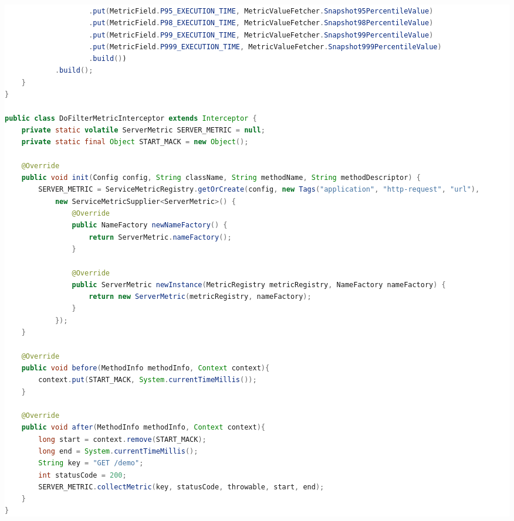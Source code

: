 ```java
                    .put(MetricField.P95_EXECUTION_TIME, MetricValueFetcher.Snapshot95PercentileValue)
                    .put(MetricField.P98_EXECUTION_TIME, MetricValueFetcher.Snapshot98PercentileValue)
                    .put(MetricField.P99_EXECUTION_TIME, MetricValueFetcher.Snapshot99PercentileValue)
                    .put(MetricField.P999_EXECUTION_TIME, MetricValueFetcher.Snapshot999PercentileValue)
                    .build())
            .build();
    }
}

public class DoFilterMetricInterceptor extends Interceptor {
    private static volatile ServerMetric SERVER_METRIC = null;
    private static final Object START_MACK = new Object();
    
    @Override
    public void init(Config config, String className, String methodName, String methodDescriptor) {
        SERVER_METRIC = ServiceMetricRegistry.getOrCreate(config, new Tags("application", "http-request", "url"),
            new ServiceMetricSupplier<ServerMetric>() {
                @Override
                public NameFactory newNameFactory() {
                    return ServerMetric.nameFactory();
                }
        
                @Override
                public ServerMetric newInstance(MetricRegistry metricRegistry, NameFactory nameFactory) {
                    return new ServerMetric(metricRegistry, nameFactory);
                }
            });
    }
    
    @Override
    public void before(MethodInfo methodInfo, Context context){
        context.put(START_MACK, System.currentTimeMillis());
    }
    
    @Override
    public void after(MethodInfo methodInfo, Context context){
        long start = context.remove(START_MACK);
        long end = System.currentTimeMillis();
        String key = "GET /demo";
        int statusCode = 200;
        SERVER_METRIC.collectMetric(key, statusCode, throwable, start, end);
    }
}
```
